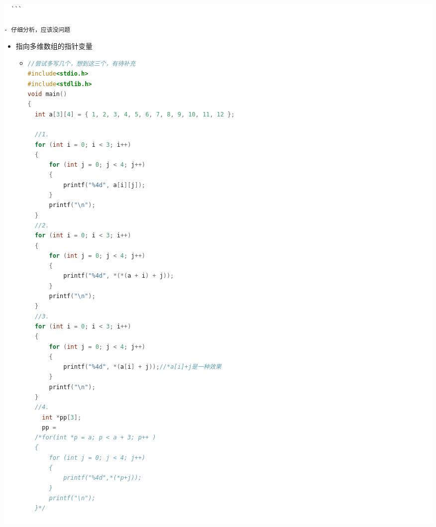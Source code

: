       ```

    - 仔细分析，应该没问题

  - 指向多维数组的指针变量

    - ```c
      //尝试多写几个，想到这三个，有待补充
      #include<stdio.h>
      #include<stdlib.h>
      void main()
      {
      	int a[3][4] = { 1, 2, 3, 4, 5, 6, 7, 8, 9, 10, 11, 12 };
      	
      	//1.
      	for (int i = 0; i < 3; i++)
      	{
      		for (int j = 0; j < 4; j++)
      		{
      			printf("%4d", a[i][j]);
      		}
      		printf("\n");
      	}
      	//2.
      	for (int i = 0; i < 3; i++)
      	{
      		for (int j = 0; j < 4; j++)
      		{
      			printf("%4d", *(*(a + i) + j));
      		}
      		printf("\n");
      	}
      	//3.
      	for (int i = 0; i < 3; i++)
      	{
      		for (int j = 0; j < 4; j++)
      		{
      			printf("%4d", *(a[i] + j));//*a[i]+j是一种效果
      		}
      		printf("\n");
      	}
      	//4.
          int *pp[3];
          pp = 
      	/*for(int *p = a; p < a + 3; p++ )
      	{
      		for (int j = 0; j < 4; j++)
      		{
      			printf("%4d",*(*p+j));
      		}
      		printf("\n");
      	}*/
      	